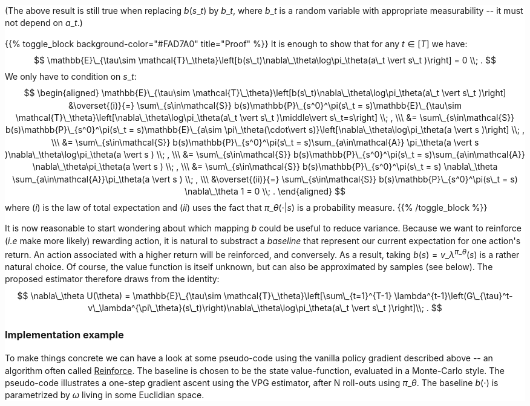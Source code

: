 (The above result is still true when replacing $b(s\_t)$ by $b\_t$, where $b\_t$ is a random variable with appropriate measurability -- it must not 
depend on $a\_t$.)

{{% toggle_block background-color="#FAD7A0" title="Proof" %}}
It is enough to show that for any $t\in[T]$ we have:
$$
\mathbb{E}\_{\tau\sim \mathcal{T}\_\theta}\left[b(s\_t)\nabla\_\theta\log\pi_\theta(a\_t \vert s\_t )\right] = 0 \\; .
$$
We only have to condition on $s\_t$:
$$
\begin{aligned}
\mathbb{E}\_{\tau\sim \mathcal{T}\_\theta}\left[b(s\_t)\nabla\_\theta\log\pi_\theta(a\_t \vert s\_t )\right] &\overset{(i)}{=} 
\sum\_{s\in\mathcal{S}} b(s)\mathbb{P}\_{s^0}^\pi(s\_t = s)\mathbb{E}\_{\tau\sim \mathcal{T}\_\theta}\left[\nabla\_\theta\log\pi_\theta(a\_t \vert s\_t )\middle\vert s\_t=s\right] \\; , \\\
&= \sum\_{s\in\mathcal{S}} b(s)\mathbb{P}\_{s^0}^\pi(s\_t = s)\mathbb{E}\_{a\sim \pi\_\theta(\cdot\vert s)}\left[\nabla\_\theta\log\pi_\theta(a \vert s )\right] \\; , \\\
&= \sum\_{s\in\mathcal{S}} b(s)\mathbb{P}\_{s^0}^\pi(s\_t = s)\sum_{a\in\mathcal{A}} \pi_\theta(a \vert s )\nabla\_\theta\log\pi_\theta(a \vert s ) \\; , \\\
&= \sum\_{s\in\mathcal{S}} b(s)\mathbb{P}\_{s^0}^\pi(s\_t = s)\sum_{a\in\mathcal{A}} \nabla\_\theta\pi_\theta(a \vert s ) \\; , \\\
&= \sum\_{s\in\mathcal{S}} b(s)\mathbb{P}\_{s^0}^\pi(s\_t = s) \nabla\_\theta \sum_{a\in\mathcal{A}}\pi_\theta(a \vert s ) \\; , \\\
&\overset{(ii)}{=} \sum\_{s\in\mathcal{S}} b(s)\mathbb{P}\_{s^0}^\pi(s\_t = s) \nabla\_\theta 1 = 0 \\; .
\end{aligned}
$$
where $(i)$ is the law of total expectation and $(ii)$ uses the fact that $\pi\_\theta(\cdot\vert s)$ is a probability measure.
{{% /toggle_block %}}

It is now reasonable to start wondering about which mapping $b$ could be useful to reduce variance.
Because we want to reinforce (_i.e_ make more likely) rewarding action, it is natural to substract a _baseline_
that represent our current expectation for one action's return. An action associated with a higher return will be reinforced, 
and conversely.
As a result, taking $b(s) = v\_\lambda^{\pi\_\theta}(s)$ is a rather natural choice. Of course, the 
value function is itself unknown, but can also be approximated by samples (see below). The proposed estimator
therefore draws from the identity:
$$
\nabla\_\theta U(\theta) = \mathbb{E}\_{\tau\sim \mathcal{T}\_\theta}\left[\sum\_{t=1}^{T-1} \lambda^{t-1}\left(G\_{\tau}^t-v\_\lambda^{\pi\_\theta}(s\_t)\right)\nabla\_\theta\log\pi_\theta(a\_t \vert s\_t )\right]\\; .
$$


### Implementation example
To make things concrete we can have a look at some pseudo-code using the vanilla policy gradient described above -- an algorithm often
called [Reinforce](). The baseline is chosen to be the state value-function, evaluated in a Monte-Carlo style.
The pseudo-code illustrates a one-step gradient ascent using the VPG estimator, after N roll-outs using $\pi\_\theta$. 
The baseline $b(\cdot)$ is parametrized by $\omega$ living in some Euclidian space. 
